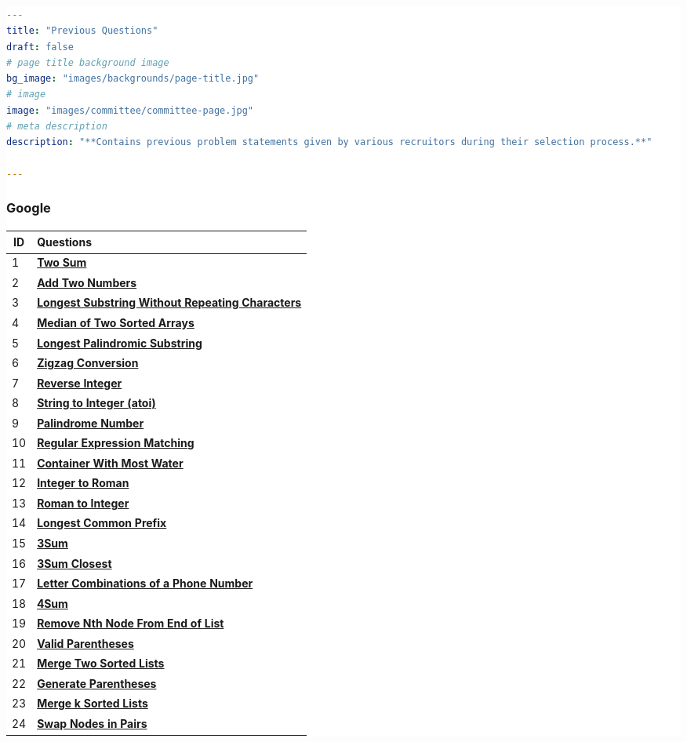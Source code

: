 ```yaml
---
title: "Previous Questions"
draft: false
# page title background image
bg_image: "images/backgrounds/page-title.jpg"
# image
image: "images/committee/committee-page.jpg"
# meta description
description: "**Contains previous problem statements given by various recruitors during their selection process.**"

---
```

### Google

| ID   | Questions                                                                                                                                                                                         |
|------|:-----------------------------------------------------------------------------------------------------------------------------------------------------------------------------------------------------------|
| 1    | **[Two Sum](https://leetcode.com/problems/two-sum/description/)**                                                                                                                                         |
| 2    | **[Add Two Numbers](https://leetcode.com/problems/add-two-numbers/description/)**                                                                                                                         |
| 3    | **[Longest Substring Without Repeating Characters](https://leetcode.com/problems/longest-substring-without-repeating-characters/description/)**                                                           |
| 4    | **[Median of Two Sorted Arrays](https://leetcode.com/problems/median-of-two-sorted-arrays/description/)**                                                                                                 |
| 5    | **[Longest Palindromic Substring](https://leetcode.com/problems/longest-palindromic-substring/description/)**                                                                                             |
| 6    | **[Zigzag Conversion](https://leetcode.com/problems/zigzag-conversion/description/)**                                                                                                                     |
| 7    | **[Reverse Integer](https://leetcode.com/problems/reverse-integer/description/)**                                                                                                                         |
| 8    | **[String to Integer (atoi)](https://leetcode.com/problems/string-to-integer-atoi/description/)**                                                                                                         |
| 9    | **[Palindrome Number](https://leetcode.com/problems/palindrome-number/description/)**                                                                                                                     |
| 10   | **[Regular Expression Matching](https://leetcode.com/problems/regular-expression-matching/description/)**                                                                                                 |
| 11   | **[Container With Most Water](https://leetcode.com/problems/container-with-most-water/description/)**                                                                                                     |
| 12   | **[Integer to Roman](https://leetcode.com/problems/integer-to-roman/description/)**                                                                                                                       |
| 13   | **[Roman to Integer](https://leetcode.com/problems/roman-to-integer/description/)**                                                                                                                       |
| 14   | **[Longest Common Prefix](https://leetcode.com/problems/longest-common-prefix/description/)**                                                                                                             |
| 15   | **[3Sum](https://leetcode.com/problems/3sum/description/)**                                                                                                                                               |
| 16   | **[3Sum Closest](https://leetcode.com/problems/3sum-closest/description/)**                                                                                                                               |
| 17   | **[Letter Combinations of a Phone Number](https://leetcode.com/problems/letter-combinations-of-a-phone-number/description/)**                                                                             |
| 18   | **[4Sum](https://leetcode.com/problems/4sum/description/)**                                                                                                                                               |
| 19   | **[Remove Nth Node From End of List](https://leetcode.com/problems/remove-nth-node-from-end-of-list/description/)**                                                                                       |
| 20   | **[Valid Parentheses](https://leetcode.com/problems/valid-parentheses/description/)**                                                                                                                     |
| 21   | **[Merge Two Sorted Lists](https://leetcode.com/problems/merge-two-sorted-lists/description/)**                                                                                                           |
| 22   | **[Generate Parentheses](https://leetcode.com/problems/generate-parentheses/description/)**                                                                                                               |
| 23   | **[Merge k Sorted Lists](https://leetcode.com/problems/merge-k-sorted-lists/description/)**                                                                                                               |
| 24   | **[Swap Nodes in Pairs](https://leetcode.com/problems/swap-nodes-in-pairs/description/)**                                                                                                                 |